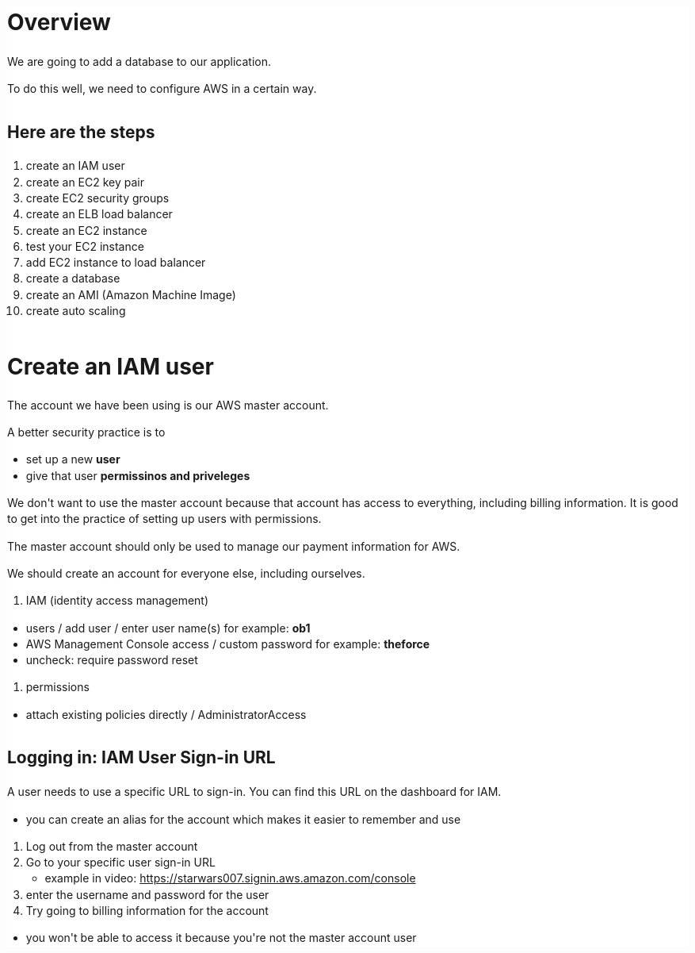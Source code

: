 # Overview

We are going to add a database to our application.

To do this well, we need to configure AWS in a certain way.

## Here are the steps

1. create an IAM user
1. create an EC2 key pair
1. create EC2 security groups
1. create an ELB load balancer
1. create an EC2 instance
1. test your EC2 instance
1. add EC2 instance to load balancer
1. create a database
1. create an AMI (Amazon Machine Image)
1. create auto scaling

# Create an IAM user

The account we have been using is our AWS master account.

A better security practice is to 
  - set up a new **user**
  - give that user **permissinos and priveleges**
  
We don't want to use the master account because that account has access to everything, including billing information. It is good to get into the practice of setting up users with permissions.

The master account should only be used to manage our payment information for AWS.

We should create an account for everyone else, including ourselves.

1. IAM (identity access management)
  - users / add user / enter user name(s) for example: **ob1**
  - AWS Management Console access / custom password for example: **theforce**
  - uncheck: require password reset
1. permissions
  - attach existing policies directly / AdministratorAccess

## Logging in: IAM User Sign-in URL

A user needs to use a specific URL to sign-in. You can find this URL on the dashboard for IAM.
  - you can create an alias for the account which makes it easier to remember and use
  
1. Log out from the master account
1. Go to your specific user sign-in URL
    - example in video: https://starwars007.signin.aws.amazon.com/console
1. enter the username and password for the user
1. Try going to billing information for the account
  - you won't be able to access it because you're not the master account user
